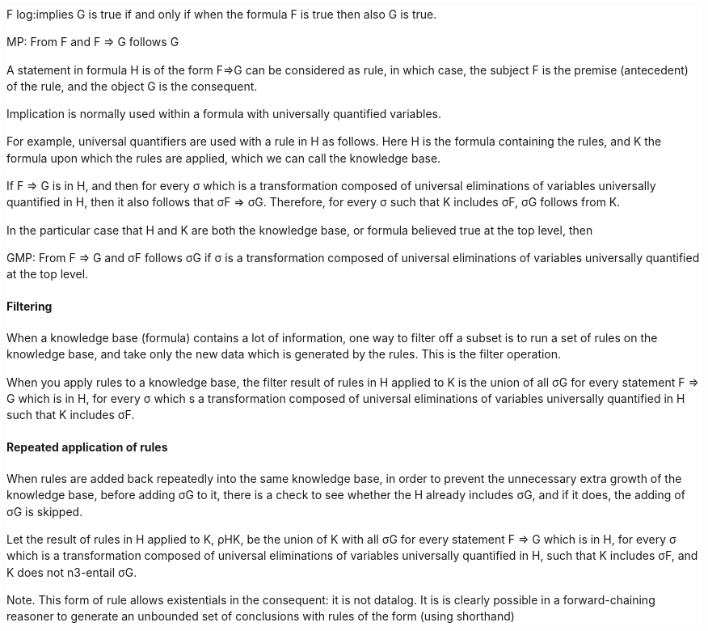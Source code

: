 F log:implies G is true if and only if when the formula F is true then also G
is true.  
  
MP:   From    F  and      F =&gt; G     follows     G  
  
A statement in formula H is of the form F=&gt;G can be considered as rule, in
which case, the subject F is the premise (antecedent) of the rule, and the
object G is the consequent.  
  
Implication is normally used within a formula with universally quantified
variables.  
  
For example, universal quantifiers are  used with a rule in H as follows.
Here H is the formula containing the rules, and K the formula upon which the
rules are applied, which we can call the knowledge base.  
  
If F =&gt; G is in H, and then for every σ which is a transformation composed
of universal eliminations of variables universally quantified in H,  then  it
also follows that σF =&gt; σG. Therefore, for every σ such that  K includes
σF,  σG follows from K.  
  
In the particular case that H and K are both the knowledge base, or formula
believed true at the top level, then  
  
GMP:    From      F  =&gt; G  and  σF   follows    σG       if σ is a
transformation composed of universal eliminations of variables universally
quantified at the top level.  

#### Filtering

When a knowledge base (formula) contains a lot of information, one way to
filter off a subset is to run a set of rules on the knowledge base, and take
only the new data which is generated by the rules.   This is the filter
operation.  
  
When you apply rules to a knowledge base, the filter result of rules in H
applied to K is the union of all σG for every statement F =&gt; G which is in
H,  for every σ which s a transformation composed of universal eliminations of
variables universally quantified in H such that K includes σF.  

#### Repeated application of rules

When rules are added back repeatedly into the same knowledge base,  in order
to prevent the unnecessary extra growth of the knowledge base, before adding
σG to it,  there is a check to see whether the H already includes σG, and if
it does, the adding of σG is skipped.  
  
Let the result of rules in H applied to K,  ρHK,  be the union of K with all
σG for every statement F =&gt; G which is in H,  for every σ which is a
transformation composed of universal eliminations of variables universally
quantified in H, such that K includes σF, and K does not n3-entail σG.  
  
  
Note. This form of rule allows existentials in the consequent: it is not
datalog.  It is is clearly possible in a forward-chaining reasoner to generate
an unbounded set of conclusions with rules of the form (using shorthand)  
  